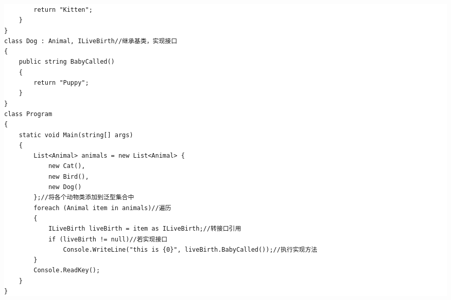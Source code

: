             return "Kitten";
        }
    }
	class Dog : Animal, ILiveBirth//继承基类，实现接口
    {
        public string BabyCalled()
        {
            return "Puppy";
        }
    }
	class Program
    {
        static void Main(string[] args)
        {
            List<Animal> animals = new List<Animal> {
                new Cat(),
                new Bird(),
                new Dog()
            };//将各个动物类添加到泛型集合中
            foreach (Animal item in animals)//遍历
            {
                ILiveBirth liveBirth = item as ILiveBirth;//转接口引用
                if (liveBirth != null)//若实现接口
                    Console.WriteLine("this is {0}", liveBirth.BabyCalled());//执行实现方法
            }
            Console.ReadKey();
        }
    }